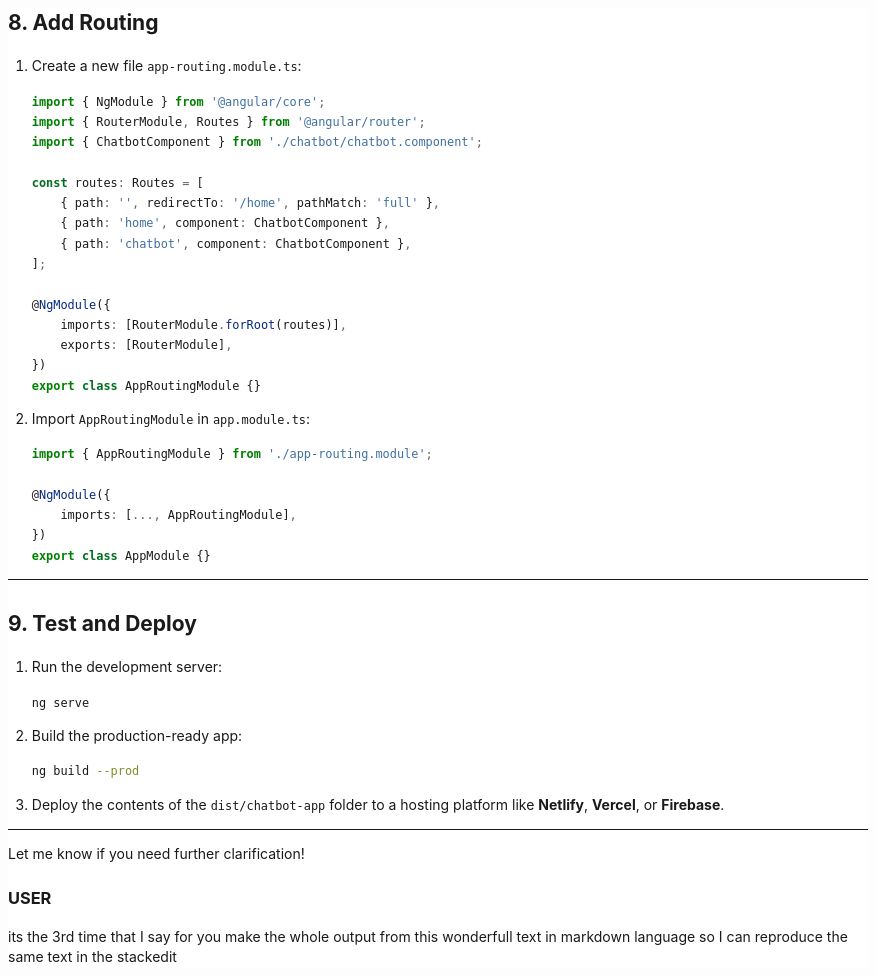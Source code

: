 
## 8. Add Routing

1. Create a new file `app-routing.module.ts`:
   ```typescript
   import { NgModule } from '@angular/core';
   import { RouterModule, Routes } from '@angular/router';
   import { ChatbotComponent } from './chatbot/chatbot.component';

   const routes: Routes = [
       { path: '', redirectTo: '/home', pathMatch: 'full' },
       { path: 'home', component: ChatbotComponent },
       { path: 'chatbot', component: ChatbotComponent },
   ];

   @NgModule({
       imports: [RouterModule.forRoot(routes)],
       exports: [RouterModule],
   })
   export class AppRoutingModule {}
   ```

2. Import `AppRoutingModule` in `app.module.ts`:
   ```typescript
   import { AppRoutingModule } from './app-routing.module';

   @NgModule({
       imports: [..., AppRoutingModule],
   })
   export class AppModule {}
   ```

---

## 9. Test and Deploy

1. Run the development server:
   ```bash
   ng serve
   ```

2. Build the production-ready app:
   ```bash
   ng build --prod
   ```

3. Deploy the contents of the `dist/chatbot-app` folder to a hosting platform like **Netlify**, **Vercel**, or **Firebase**.

---

Let me know if you need further clarification!

### USER
its the 3rd time that I say for you make the whole output from this wonderfull text in markdown language so I can reproduce the same text in the stackedit
